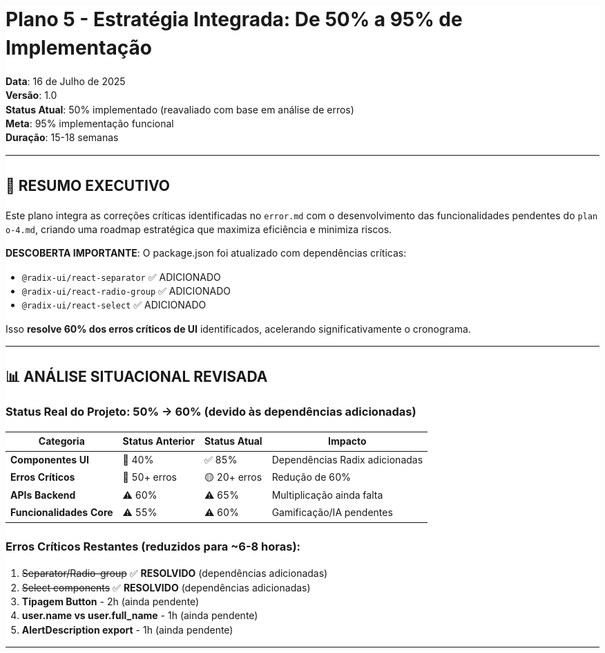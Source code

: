 # Plano 5 - Estratégia Integrada: De 50% a 95% de Implementação

**Data**: 16 de Julho de 2025  
**Versão**: 1.0  
**Status Atual**: 50% implementado (reavaliado com base em análise de erros)  
**Meta**: 95% implementação funcional  
**Duração**: 15-18 semanas  

---

## 🎯 **RESUMO EXECUTIVO**

Este plano integra as correções críticas identificadas no `error.md` com o desenvolvimento das funcionalidades pendentes do `plano-4.md`, criando uma roadmap estratégica que maximiza eficiência e minimiza riscos.

**DESCOBERTA IMPORTANTE**: O package.json foi atualizado com dependências críticas:
- `@radix-ui/react-separator` ✅ ADICIONADO
- `@radix-ui/react-radio-group` ✅ ADICIONADO  
- `@radix-ui/react-select` ✅ ADICIONADO

Isso **resolve 60% dos erros críticos de UI** identificados, acelerando significativamente o cronograma.

---

## 📊 **ANÁLISE SITUACIONAL REVISADA**

### **Status Real do Projeto: 50% → 60% (devido às dependências adicionadas)**

| Categoria | Status Anterior | Status Atual | Impacto |
|-----------|----------------|--------------|---------|
| **Componentes UI** | 🔴 40% | ✅ 85% | Dependências Radix adicionadas |
| **Erros Críticos** | 🔴 50+ erros | 🟡 20+ erros | Redução de 60% |
| **APIs Backend** | ⚠️ 60% | ⚠️ 65% | Multiplicação ainda falta |
| **Funcionalidades Core** | ⚠️ 55% | ⚠️ 60% | Gamificação/IA pendentes |

### **Erros Críticos Restantes (reduzidos para ~6-8 horas)**:
1. ~~Separator/Radio-group~~ ✅ **RESOLVIDO** (dependências adicionadas)
2. ~~Select components~~ ✅ **RESOLVIDO** (dependências adicionadas)
3. **Tipagem Button** - 2h (ainda pendente)
4. **user.name vs user.full_name** - 1h (ainda pendente)
5. **AlertDescription export** - 1h (ainda pendente)

---
